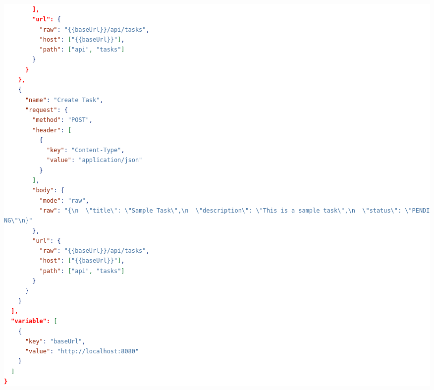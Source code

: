 ```json
        ],
        "url": {
          "raw": "{{baseUrl}}/api/tasks",
          "host": ["{{baseUrl}}"],
          "path": ["api", "tasks"]
        }
      }
    },
    {
      "name": "Create Task",
      "request": {
        "method": "POST",
        "header": [
          {
            "key": "Content-Type",
            "value": "application/json"
          }
        ],
        "body": {
          "mode": "raw",
          "raw": "{\n  \"title\": \"Sample Task\",\n  \"description\": \"This is a sample task\",\n  \"status\": \"PENDING\"\n}"
        },
        "url": {
          "raw": "{{baseUrl}}/api/tasks",
          "host": ["{{baseUrl}}"],
          "path": ["api", "tasks"]
        }
      }
    }
  ],
  "variable": [
    {
      "key": "baseUrl",
      "value": "http://localhost:8080"
    }
  ]
}
```
